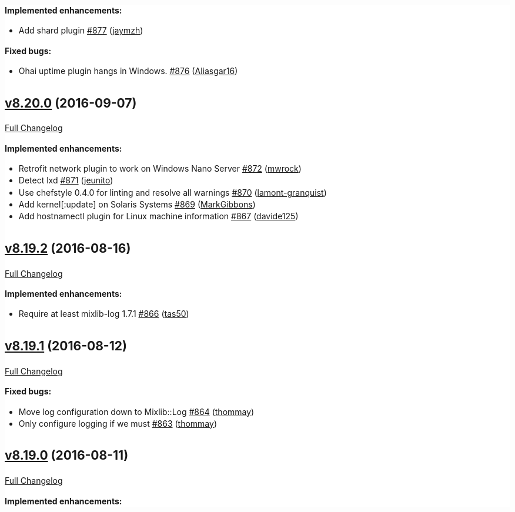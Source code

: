 **Implemented enhancements:**

- Add shard plugin [#877](https://github.com/chef/ohai/pull/877) ([jaymzh](https://github.com/jaymzh))

**Fixed bugs:**

- Ohai uptime plugin hangs in Windows. [#876](https://github.com/chef/ohai/pull/876) ([Aliasgar16](https://github.com/Aliasgar16))

## [v8.20.0](https://github.com/chef/ohai/tree/v8.20.0) (2016-09-07)

[Full Changelog](https://github.com/chef/ohai/compare/v8.19.2...v8.20.0)

**Implemented enhancements:**

- Retrofit network plugin to work on Windows Nano Server [#872](https://github.com/chef/ohai/pull/872) ([mwrock](https://github.com/mwrock))
- Detect lxd [#871](https://github.com/chef/ohai/pull/871) ([jeunito](https://github.com/jeunito))
- Use chefstyle 0.4.0 for linting and resolve all warnings [#870](https://github.com/chef/ohai/pull/870) ([lamont-granquist](https://github.com/lamont-granquist))
- Add kernel[:update] on Solaris Systems [#869](https://github.com/chef/ohai/pull/869) ([MarkGibbons](https://github.com/MarkGibbons))
- Add hostnamectl plugin for Linux machine information [#867](https://github.com/chef/ohai/pull/867) ([davide125](https://github.com/davide125))

## [v8.19.2](https://github.com/chef/ohai/tree/v8.19.2) (2016-08-16)

[Full Changelog](https://github.com/chef/ohai/compare/v8.19.1...v8.19.2)

**Implemented enhancements:**

- Require at least mixlib-log 1.7.1 [#866](https://github.com/chef/ohai/pull/866) ([tas50](https://github.com/tas50))

## [v8.19.1](https://github.com/chef/ohai/tree/v8.19.1) (2016-08-12)

[Full Changelog](https://github.com/chef/ohai/compare/v8.19.0...v8.19.1)

**Fixed bugs:**

- Move log configuration down to Mixlib::Log [#864](https://github.com/chef/ohai/pull/864) ([thommay](https://github.com/thommay))
- Only configure logging if we must [#863](https://github.com/chef/ohai/pull/863) ([thommay](https://github.com/thommay))

## [v8.19.0](https://github.com/chef/ohai/tree/v8.19.0) (2016-08-11)

[Full Changelog](https://github.com/chef/ohai/compare/v8.18.0...v8.19.0)

**Implemented enhancements:**
